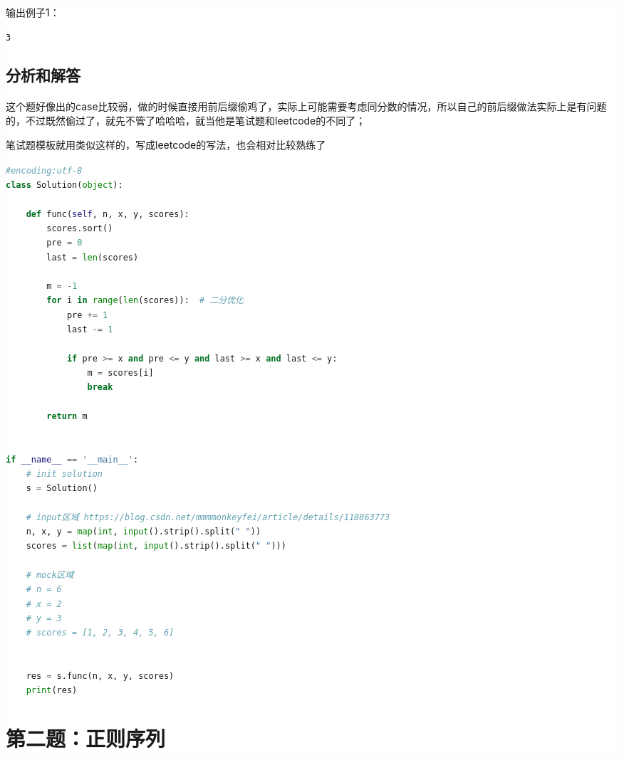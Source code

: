 输出例子1：
```
3
```

## 分析和解答

这个题好像出的case比较弱，做的时候直接用前后缀偷鸡了，实际上可能需要考虑同分数的情况，所以自己的前后缀做法实际上是有问题的，不过既然偷过了，就先不管了哈哈哈，就当他是笔试题和leetcode的不同了；

笔试题模板就用类似这样的，写成leetcode的写法，也会相对比较熟练了

```python
#encoding:utf-8
class Solution(object):

    def func(self, n, x, y, scores):
        scores.sort()
        pre = 0
        last = len(scores)

        m = -1
        for i in range(len(scores)):  # 二分优化
            pre += 1
            last -= 1

            if pre >= x and pre <= y and last >= x and last <= y:
                m = scores[i]
                break

        return m


if __name__ == '__main__':
    # init solution    
    s = Solution()

    # input区域 https://blog.csdn.net/mmmmonkeyfei/article/details/118863773
    n, x, y = map(int, input().strip().split(" "))
    scores = list(map(int, input().strip().split(" ")))

    # mock区域
    # n = 6
    # x = 2
    # y = 3
    # scores = [1, 2, 3, 4, 5, 6]
    

    res = s.func(n, x, y, scores)
    print(res)
```

# 第二题：正则序列
